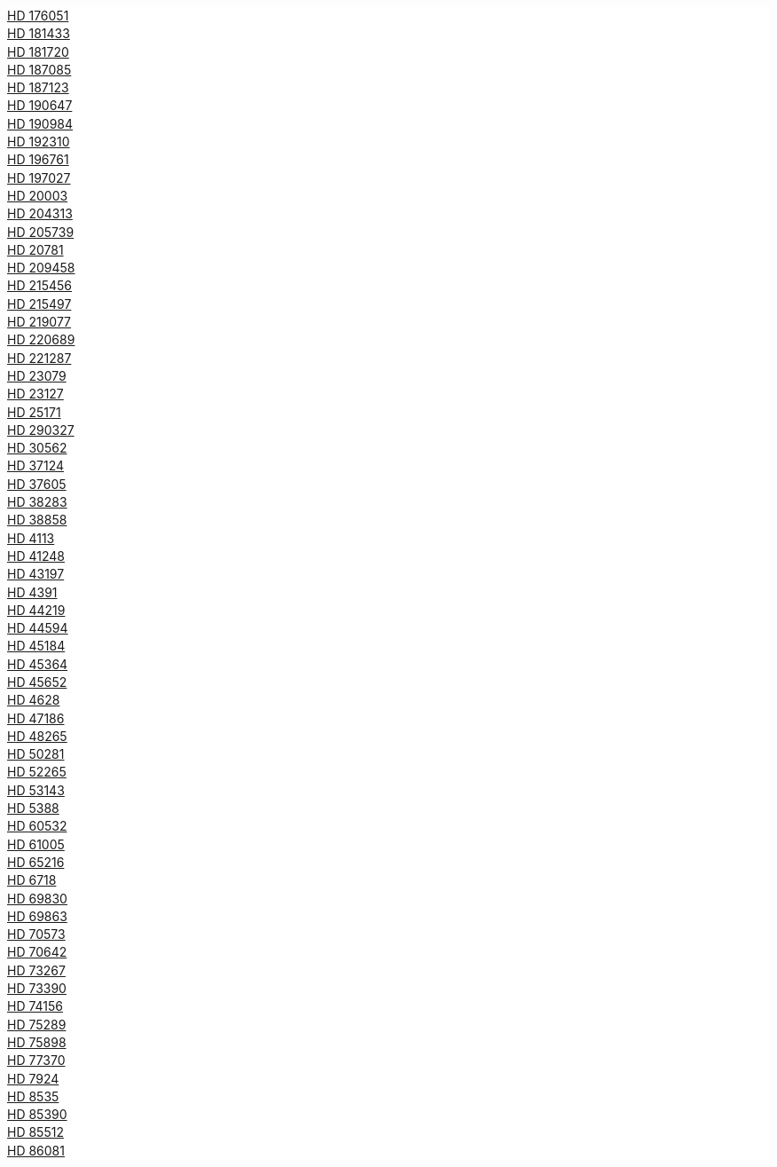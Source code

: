 [HD 176051](https://en.wikipedia.org/wiki/HD_176051)<br>
[HD 181433](https://en.wikipedia.org/wiki/HD_181433)<br>
[HD 181720](https://en.wikipedia.org/wiki/HD_181720)<br>
[HD 187085](https://en.wikipedia.org/wiki/HD_187085)<br>
[HD 187123](https://en.wikipedia.org/wiki/HD_187123)<br>
[HD 190647](https://en.wikipedia.org/wiki/HD_190647)<br>
[HD 190984](https://en.wikipedia.org/wiki/HD_190984)<br>
[HD 192310](https://en.wikipedia.org/wiki/HD_192310)<br>
[HD 196761](https://en.wikipedia.org/wiki/HD_196761)<br>
[HD 197027](https://en.wikipedia.org/wiki/HD_197027)<br>
[HD 20003](https://en.wikipedia.org/wiki/HD_20003)<br>
[HD 204313](https://en.wikipedia.org/wiki/HD_204313)<br>
[HD 205739](https://en.wikipedia.org/wiki/HD_205739)<br>
[HD 20781](https://en.wikipedia.org/wiki/HD_20781)<br>
[HD 209458](https://en.wikipedia.org/wiki/HD_209458)<br>
[HD 215456](https://en.wikipedia.org/wiki/HD_215456)<br>
[HD 215497](https://en.wikipedia.org/wiki/HD_215497)<br>
[HD 219077](https://en.wikipedia.org/wiki/HD_219077)<br>
[HD 220689](https://en.wikipedia.org/wiki/HD_220689)<br>
[HD 221287](https://en.wikipedia.org/wiki/HD_221287)<br>
[HD 23079](https://en.wikipedia.org/wiki/HD_23079)<br>
[HD 23127](https://en.wikipedia.org/wiki/HD_23127)<br>
[HD 25171](https://en.wikipedia.org/wiki/HD_25171)<br>
[HD 290327](https://en.wikipedia.org/wiki/HD_290327)<br>
[HD 30562](https://en.wikipedia.org/wiki/HD_30562)<br>
[HD 37124](https://en.wikipedia.org/wiki/HD_37124)<br>
[HD 37605](https://en.wikipedia.org/wiki/HD_37605)<br>
[HD 38283](https://en.wikipedia.org/wiki/HD_38283)<br>
[HD 38858](https://en.wikipedia.org/wiki/HD_38858)<br>
[HD 4113](https://en.wikipedia.org/wiki/HD_4113)<br>
[HD 41248](https://en.wikipedia.org/wiki/HD_41248)<br>
[HD 43197](https://en.wikipedia.org/wiki/HD_43197)<br>
[HD 4391](https://en.wikipedia.org/wiki/HD_4391)<br>
[HD 44219](https://en.wikipedia.org/wiki/HD_44219)<br>
[HD 44594](https://en.wikipedia.org/wiki/HD_44594)<br>
[HD 45184](https://en.wikipedia.org/wiki/HD_45184)<br>
[HD 45364](https://en.wikipedia.org/wiki/HD_45364)<br>
[HD 45652](https://en.wikipedia.org/wiki/HD_45652)<br>
[HD 4628](https://en.wikipedia.org/wiki/HD_4628)<br>
[HD 47186](https://en.wikipedia.org/wiki/HD_47186)<br>
[HD 48265](https://en.wikipedia.org/wiki/HD_48265)<br>
[HD 50281](https://en.wikipedia.org/wiki/HD_50281)<br>
[HD 52265](https://en.wikipedia.org/wiki/HD_52265)<br>
[HD 53143](https://en.wikipedia.org/wiki/HD_53143)<br>
[HD 5388](https://en.wikipedia.org/wiki/HD_5388)<br>
[HD 60532](https://en.wikipedia.org/wiki/HD_60532)<br>
[HD 61005](https://en.wikipedia.org/wiki/HD_61005)<br>
[HD 65216](https://en.wikipedia.org/wiki/HD_65216)<br>
[HD 6718](https://en.wikipedia.org/wiki/HD_6718)<br>
[HD 69830](https://en.wikipedia.org/wiki/HD_69830)<br>
[HD 69863](https://en.wikipedia.org/wiki/HD_69863)<br>
[HD 70573](https://en.wikipedia.org/wiki/HD_70573)<br>
[HD 70642](https://en.wikipedia.org/wiki/HD_70642)<br>
[HD 73267](https://en.wikipedia.org/wiki/HD_73267)<br>
[HD 73390](https://en.wikipedia.org/wiki/HD_73390)<br>
[HD 74156](https://en.wikipedia.org/wiki/HD_74156)<br>
[HD 75289](https://en.wikipedia.org/wiki/HD_75289)<br>
[HD 75898](https://en.wikipedia.org/wiki/HD_75898)<br>
[HD 77370](https://en.wikipedia.org/wiki/HD_77370)<br>
[HD 7924](https://en.wikipedia.org/wiki/HD_7924)<br>
[HD 8535](https://en.wikipedia.org/wiki/HD_8535)<br>
[HD 85390](https://en.wikipedia.org/wiki/HD_85390)<br>
[HD 85512](https://en.wikipedia.org/wiki/HD_85512)<br>
[HD 86081](https://en.wikipedia.org/wiki/HD_86081)<br>